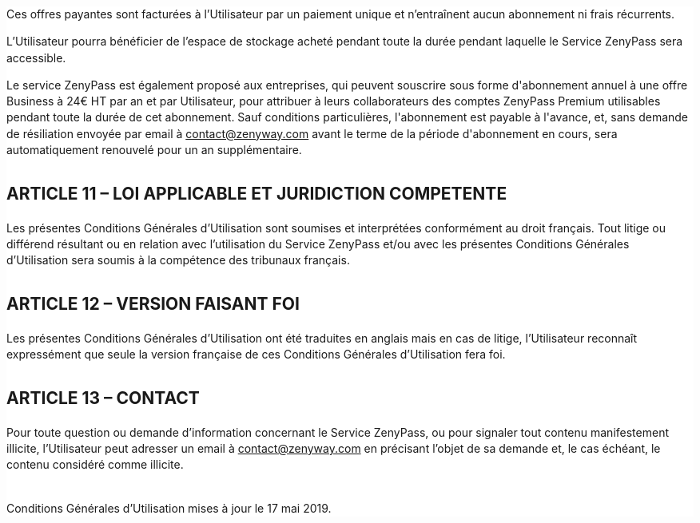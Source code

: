Ces offres payantes sont facturées à l’Utilisateur par un paiement unique et
n’entraînent aucun abonnement ni frais récurrents.

L’Utilisateur pourra bénéficier de l’espace de stockage acheté pendant
toute la durée pendant laquelle le Service ZenyPass sera accessible.

Le service ZenyPass est également proposé aux entreprises, qui peuvent
souscrire sous forme d'abonnement annuel à une offre Business à 24€ HT par an et
par Utilisateur, pour attribuer à leurs collaborateurs des comptes ZenyPass Premium
utilisables pendant toute la durée de cet abonnement.
Sauf conditions particulières, l'abonnement est payable à l'avance, et, sans demande de résiliation envoyée par email
à contact@zenyway.com avant le terme de la période d'abonnement en cours,
sera automatiquement renouvelé pour un an supplémentaire.

## ARTICLE 11 – LOI APPLICABLE ET JURIDICTION COMPETENTE

Les présentes Conditions Générales d’Utilisation sont soumises et interprétées
conformément au droit français. Tout litige ou différend résultant ou en relation
avec l’utilisation du Service ZenyPass et/ou avec les présentes Conditions
Générales d’Utilisation sera soumis à la compétence des tribunaux français.

## ARTICLE 12 – VERSION FAISANT FOI

Les présentes Conditions Générales d’Utilisation ont été traduites en anglais
mais en cas de litige, l’Utilisateur reconnaît expressément que seule la version
française de ces Conditions Générales d’Utilisation fera foi.

## ARTICLE 13 – CONTACT

Pour toute question ou demande d’information concernant le Service ZenyPass,
ou pour signaler tout contenu manifestement illicite, l’Utilisateur peut
adresser un email à contact@zenyway.com en précisant l’objet de sa demande et,
le cas échéant, le contenu considéré comme illicite.
<br>
<br>

Conditions Générales d’Utilisation mises à jour le 17 mai 2019.
